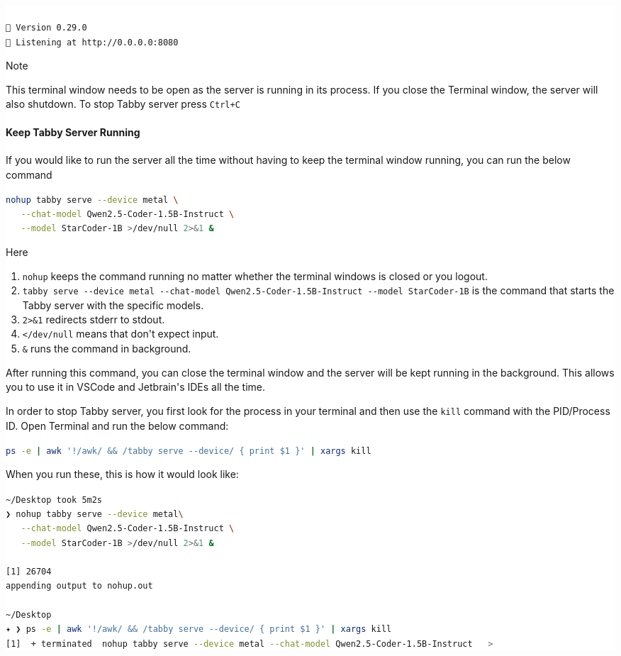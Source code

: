```sh

📄 Version 0.29.0
🚀 Listening at http://0.0.0.0:8080

```

> [!NOTE]
> This terminal window needs to be open as the server is running in its process. If you close the Terminal window, the server will also shutdown. To stop Tabby server press `Ctrl+C`

#### Keep Tabby Server Running

If you would like to run the server all the time without having to keep the terminal window running, you can run the below command

```sh
nohup tabby serve --device metal \
   --chat-model Qwen2.5-Coder-1.5B-Instruct \
   --model StarCoder-1B >/dev/null 2>&1 &
```

Here

1. `nohup` keeps the command running no matter whether the terminal windows is closed or you logout.
2. `tabby serve --device metal --chat-model Qwen2.5-Coder-1.5B-Instruct --model StarCoder-1B` is the command that starts the Tabby server with the specific models.
3. `2>&1` redirects stderr to stdout.
4. `</dev/null` means that don't expect input.
5. `&` runs the command in background.

After running this command, you can close the terminal window and the server will be kept running in the background. This allows you to use it in VSCode and Jetbrain's IDEs all the time.

In order to stop Tabby server, you first look for the process in your terminal and then use the `kill` command with the PID/Process ID. Open Terminal and run the below command:

```sh
ps -e | awk '!/awk/ && /tabby serve --device/ { print $1 }' | xargs kill
```

When you run these, this is how it would look like:

```sh
~/Desktop took 5m2s
❯ nohup tabby serve --device metal\
   --chat-model Qwen2.5-Coder-1.5B-Instruct \
   --model StarCoder-1B >/dev/null 2>&1 &

[1] 26704
appending output to nohup.out

~/Desktop
✦ ❯ ps -e | awk '!/awk/ && /tabby serve --device/ { print $1 }' | xargs kill
[1]  + terminated  nohup tabby serve --device metal --chat-model Qwen2.5-Coder-1.5B-Instruct   >
```
